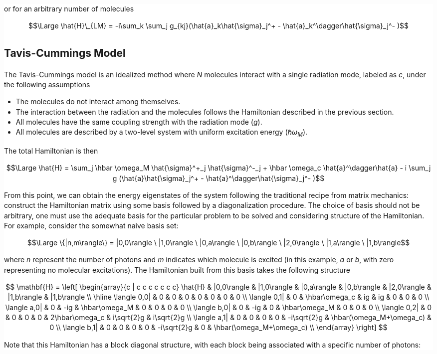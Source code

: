 or for an arbitrary number of molecules

$$\Large \hat{H}\_{LM} = -i\sum_k \sum_j g_{kj}(\hat{a}_k\hat{\sigma}_j^+   - \hat{a}_k^\dagger\hat{\sigma}_j^- )$$

## Tavis-Cummings Model

The Tavis-Cummings model is an idealized method where $N$ molecules interact with a single radiation mode, labeled as $c$, under the following assumptions

- The molecules do not interact among themselves.
- The interaction between the radiation and the molecules follows the Hamiltonian described in the previous section. 
- All molecules have the same coupling strength with the radiation mode $(g)$.
- All molecules are described by a two-level system with uniform excitation energy $(\hbar \omega_M)$.

The total Hamiltonian is then

$$\Large \hat{H} = \sum_j \hbar \omega_M \hat{\sigma}^+_j \hat{\sigma}^-_j + \hbar \omega_c \hat{a}^\dagger\hat{a} - i \sum_j g (\hat{a}\hat{\sigma}_j^+   - \hat{a}^\dagger\hat{\sigma}_j^- )$$

From this point, we can obtain the energy eigenstates of the system following the traditional recipe from matrix mechanics: construct the Hamiltonian matrix using some basis followed by a diagonalization procedure. The choice of basis should not be arbitrary, one must use the adequate basis for the particular problem to be solved and considering structure of the Hamiltonian. For example, consider the somewhat naive basis set:

$$\Large \{|n,m\rangle\} = |0,0\rangle \  |1,0\rangle \  |0,a\rangle \  |0,b\rangle \  |2,0\rangle \  |1,a\rangle \  |1,b\rangle$$

where $n$ represent the number of photons and $m$ indicates which molecule is excited (in this example, $a$ or $b$, with zero representing no molecular excitations). The Hamiltonian built from this basis takes the following structure

$$
\mathbf{H} =
\left[
\begin{array}{c | c c c c c c c}
\hat{H} & |0,0\rangle & |1,0\rangle & |0,a\rangle & |0,b\rangle & |2,0\rangle & |1,b\rangle & |1,b\rangle \\
\hline
\langle 0,0| & 0 & 0 & 0 & 0 & 0 & 0 & 0 \\ 
\langle 0,1| & 0 & \hbar\omega_c & ig & ig & 0 & 0 & 0 \\ 
\langle a,0| & 0 & -ig & \hbar\omega_M & 0 & 0 & 0 & 0 \\ 
\langle b,0| & 0 & -ig & 0 & \hbar\omega_M & 0 & 0 & 0 \\ 
\langle 0,2| & 0 & 0 & 0 & 0 & 2\hbar\omega_c & i\sqrt{2}g & i\sqrt{2}g \\ 
\langle a,1| & 0 & 0 & 0 & 0 & -i\sqrt{2}g & \hbar(\omega_M+\omega_c) & 0 \\ 
\langle b,1| & 0 & 0 & 0 & 0 & -i\sqrt{2}g & 0 & \hbar(\omega_M+\omega_c) \\ 
\end{array}
\right]
$$

Note that this Hamiltonian has a block diagonal structure, with each block being associated with a specific number of photons:
